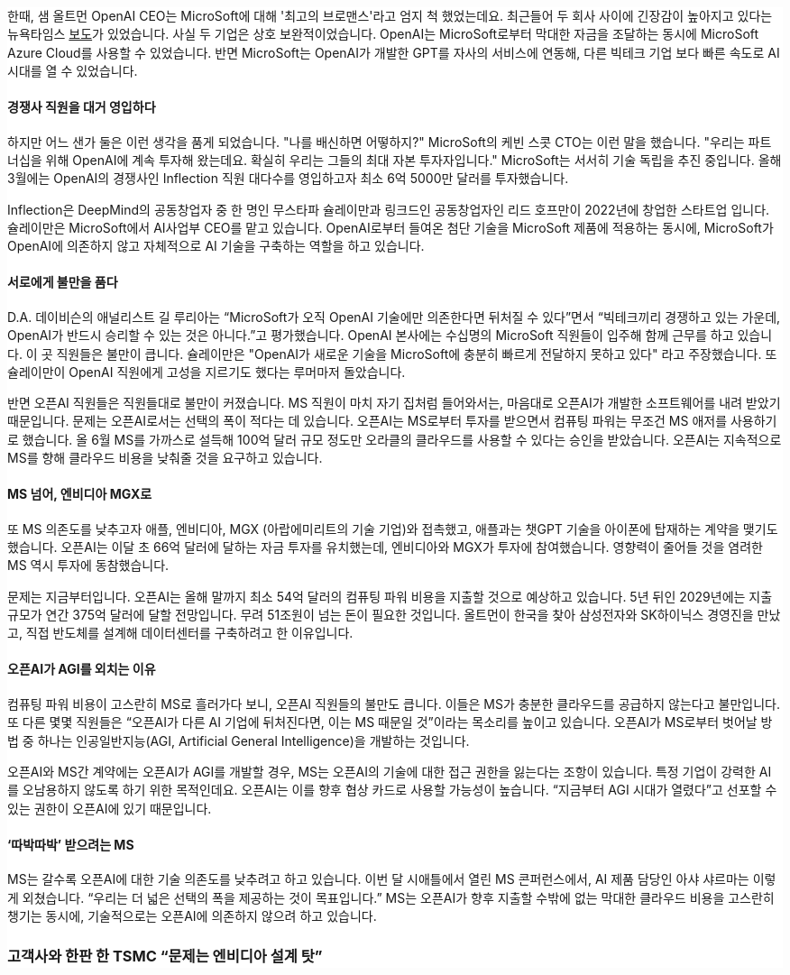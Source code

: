 한때, 샘 올트먼 OpenAI CEO는 MicroSoft에 대해 '최고의 브로맨스'라고 엄지 척 했었는데요. 최근들어 두 회사 사이에 긴장감이 높아지고 있다는 뉴욕타임스 [보도](https://www.nytimes.com/2024/10/17/technology/microsoft-openai-partnership-deal.html)가 있었습니다. 사실 두 기업은 상호 보완적이었습니다. OpenAI는 MicroSoft로부터 막대한 자금을 조달하는 동시에 MicroSoft Azure Cloud를 사용할 수 있었습니다. 반면 MicroSoft는 OpenAI가 개발한 GPT를 자사의 서비스에 연동해, 다른 빅테크 기업 보다 빠른 속도로 AI 시대를 열 수 있었습니다. 

#### 경쟁사 직원을 대거 영입하다 
하지만 어느 샌가 둘은 이런 생각을 품게 되었습니다. "나를 배신하면 어떻하지?" MicroSoft의 케빈 스콧 CTO는 이런 말을 했습니다. "우리는 파트너십을 위해 OpenAI에 계속 투자해 왔는데요. 확실히 우리는 그들의 최대 자본 투자자입니다." MicroSoft는 서서히 기술 독립을 추진 중입니다. 올해 3월에는 OpenAI의 경쟁사인 Inflection 직원 대다수를 영입하고자 최소 6억 5000만 달러를 투자했습니다. 

Inflection은 DeepMind의 공동창업자 중 한 명인 무스타파 슐레이만과 링크드인 공동창업자인 리드 호프만이 2022년에 창업한 스타트업 입니다. 슐레이만은 MicroSoft에서 AI사업부 CEO를 맡고 있습니다. OpenAI로부터 들여온 첨단 기술을 MicroSoft 제품에 적용하는 동시에, MicroSoft가 OpenAI에 의존하지 않고 자체적으로 AI 기술을 구축하는 역할을 하고 있습니다.

#### 서로에게 불만을 품다 
D.A. 데이비슨의 애널리스트 길 루리아는 “MicroSoft가 오직 OpenAI 기술에만 의존한다면 뒤처질 수 있다”면서 “빅테크끼리 경쟁하고 있는 가운데, OpenAI가 반드시 승리할 수 있는 것은 아니다.”고 평가했습니다. OpenAI 본사에는 수십명의 MicroSoft 직원들이 입주해 함께 근무를 하고 있습니다. 이 곳 직원들은 불만이 큽니다. 슐레이만은 "OpenAI가 새로운 기술을 MicroSoft에 충분히 빠르게 전달하지 못하고 있다" 라고 주장했습니다. 또 슐레이만이 OpenAI 직원에게 고성을 지르기도 했다는 루머마저 돌았습니다. 

반면 오픈AI 직원들은 직원들대로 불만이 커졌습니다. MS 직원이 마치 자기 집처럼 들어와서는, 마음대로 오픈AI가 개발한 소프트웨어를 내려 받았기 때문입니다. 문제는 오픈AI로서는 선택의 폭이 적다는 데 있습니다. 오픈AI는 MS로부터 투자를 받으면서 컴퓨팅 파워는 무조건 MS 애저를 사용하기로 했습니다. 올 6월 MS를 가까스로 설득해 100억 달러 규모 정도만 오라클의 클라우드를 사용할 수 있다는 승인을 받았습니다. 오픈AI는 지속적으로 MS를 향해 클라우드 비용을 낮춰줄 것을 요구하고 있습니다.

#### MS 넘어, 엔비디아 MGX로
또 MS 의존도를 낮추고자 애플, 엔비디아, MGX (아랍에미리트의 기술 기업)와 접촉했고, 애플과는 챗GPT 기술을 아이폰에 탑재하는 계약을 맺기도 했습니다. 오픈AI는 이달 초 66억 달러에 달하는 자금 투자를 유치했는데, 엔비디아와 MGX가 투자에 참여했습니다. 영향력이 줄어들 것을 염려한 MS 역시 투자에 동참했습니다.

문제는 지금부터입니다. 오픈AI는 올해 말까지 최소 54억 달러의 컴퓨팅 파워 비용을 지출할 것으로 예상하고 있습니다. 5년 뒤인 2029년에는 지출 규모가 연간 375억 달러에 달할 전망입니다. 무려 51조원이 넘는 돈이 필요한 것입니다. 올트먼이 한국을 찾아 삼성전자와 SK하이닉스 경영진을 만났고, 직접 반도체를 설계해 데이터센터를 구축하려고 한 이유입니다.

#### 오픈AI가 AGI를 외치는 이유
컴퓨팅 파워 비용이 고스란히 MS로 흘러가다 보니, 오픈AI 직원들의 불만도 큽니다. 이들은 MS가 충분한 클라우드를 공급하지 않는다고 불만입니다. 또 다른 몇몇 직원들은 “오픈AI가 다른 AI 기업에 뒤처진다면, 이는 MS 때문일 것”이라는 목소리를 높이고 있습니다. 오픈AI가 MS로부터 벗어날 방법 중 하나는 인공일반지능(AGI, Artificial General Intelligence)을 개발하는 것입니다.

오픈AI와 MS간 계약에는 오픈AI가 AGI를 개발할 경우, MS는 오픈AI의 기술에 대한 접근 권한을 잃는다는 조항이 있습니다. 특정 기업이 강력한 AI를 오남용하지 않도록 하기 위한 목적인데요. 오픈AI는 이를 향후 협상 카드로 사용할 가능성이 높습니다. “지금부터 AGI 시대가 열렸다”고 선포할 수 있는 권한이 오픈AI에 있기 때문입니다.

#### ‘따박따박’ 받으려는 MS

MS는 갈수록 오픈AI에 대한 기술 의존도를 낮추려고 하고 있습니다. 이번 달 시애틀에서 열린 MS 콘퍼런스에서, AI 제품 담당인 아샤 샤르마는 이렇게 외쳤습니다. “우리는 더 넓은 선택의 폭을 제공하는 것이 목표입니다.” MS는 오픈AI가 향후 지출할 수밖에 없는 막대한 클라우드 비용을 고스란히 챙기는 동시에, 기술적으로는 오픈AI에 의존하지 않으려 하고 있습니다.

### 고객사와 한판 한 TSMC “문제는 엔비디아 설계 탓”

<div style="text-align:center">